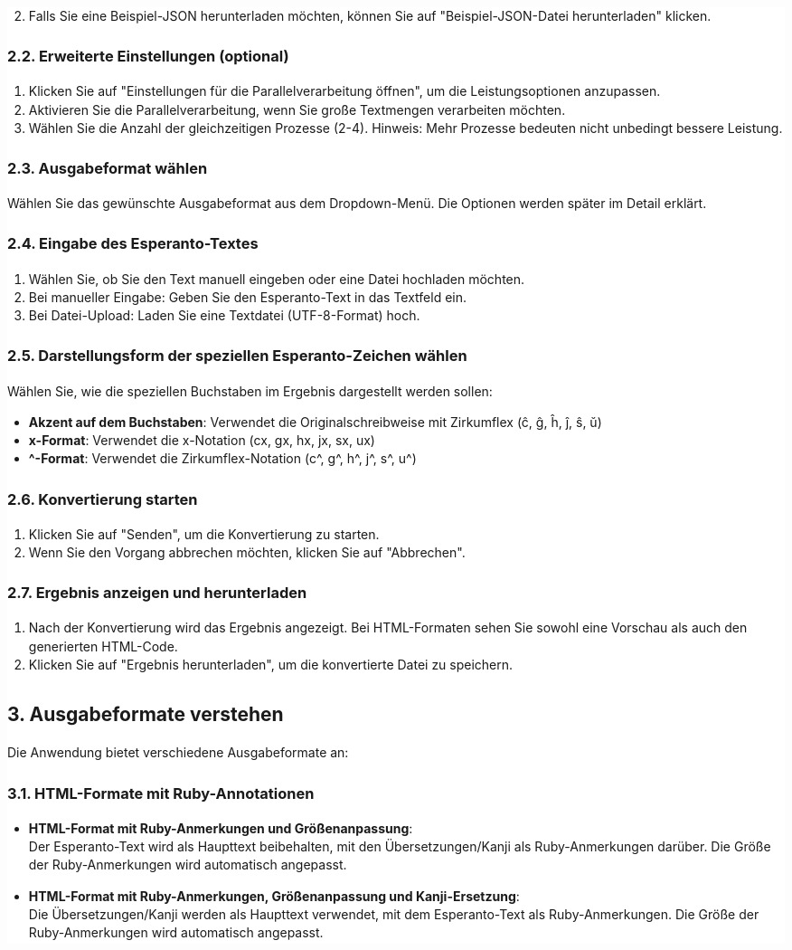2. Falls Sie eine Beispiel-JSON herunterladen möchten, können Sie auf "Beispiel-JSON-Datei herunterladen" klicken.

### 2.2. Erweiterte Einstellungen (optional)

1. Klicken Sie auf "Einstellungen für die Parallelverarbeitung öffnen", um die Leistungsoptionen anzupassen.
2. Aktivieren Sie die Parallelverarbeitung, wenn Sie große Textmengen verarbeiten möchten.
3. Wählen Sie die Anzahl der gleichzeitigen Prozesse (2-4). Hinweis: Mehr Prozesse bedeuten nicht unbedingt bessere Leistung.

### 2.3. Ausgabeformat wählen

Wählen Sie das gewünschte Ausgabeformat aus dem Dropdown-Menü. Die Optionen werden später im Detail erklärt.

### 2.4. Eingabe des Esperanto-Textes

1. Wählen Sie, ob Sie den Text manuell eingeben oder eine Datei hochladen möchten.
2. Bei manueller Eingabe: Geben Sie den Esperanto-Text in das Textfeld ein.
3. Bei Datei-Upload: Laden Sie eine Textdatei (UTF-8-Format) hoch.

### 2.5. Darstellungsform der speziellen Esperanto-Zeichen wählen

Wählen Sie, wie die speziellen Buchstaben im Ergebnis dargestellt werden sollen:
- **Akzent auf dem Buchstaben**: Verwendet die Originalschreibweise mit Zirkumflex (ĉ, ĝ, ĥ, ĵ, ŝ, ŭ)
- **x-Format**: Verwendet die x-Notation (cx, gx, hx, jx, sx, ux)
- **^-Format**: Verwendet die Zirkumflex-Notation (c^, g^, h^, j^, s^, u^)

### 2.6. Konvertierung starten

1. Klicken Sie auf "Senden", um die Konvertierung zu starten.
2. Wenn Sie den Vorgang abbrechen möchten, klicken Sie auf "Abbrechen".

### 2.7. Ergebnis anzeigen und herunterladen

1. Nach der Konvertierung wird das Ergebnis angezeigt. Bei HTML-Formaten sehen Sie sowohl eine Vorschau als auch den generierten HTML-Code.
2. Klicken Sie auf "Ergebnis herunterladen", um die konvertierte Datei zu speichern.

## 3. Ausgabeformate verstehen

Die Anwendung bietet verschiedene Ausgabeformate an:

### 3.1. HTML-Formate mit Ruby-Annotationen

- **HTML-Format mit Ruby-Anmerkungen und Größenanpassung**:  
  Der Esperanto-Text wird als Haupttext beibehalten, mit den Übersetzungen/Kanji als Ruby-Anmerkungen darüber. Die Größe der Ruby-Anmerkungen wird automatisch angepasst.

- **HTML-Format mit Ruby-Anmerkungen, Größenanpassung und Kanji-Ersetzung**:  
  Die Übersetzungen/Kanji werden als Haupttext verwendet, mit dem Esperanto-Text als Ruby-Anmerkungen. Die Größe der Ruby-Anmerkungen wird automatisch angepasst.
